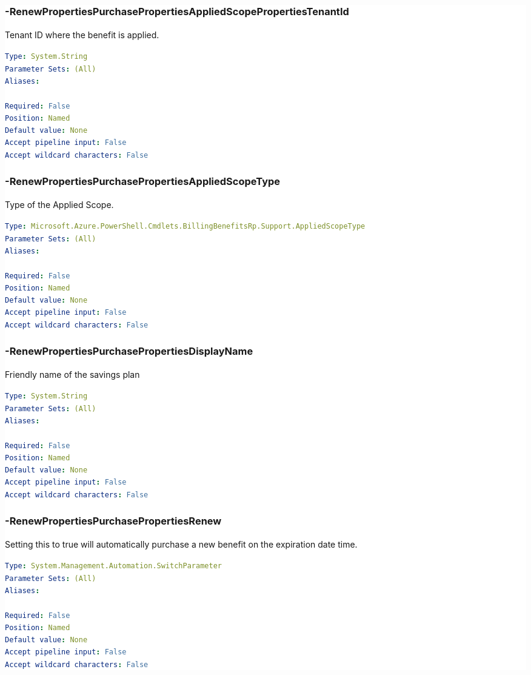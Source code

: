 ### -RenewPropertiesPurchasePropertiesAppliedScopePropertiesTenantId
Tenant ID where the benefit is applied.

```yaml
Type: System.String
Parameter Sets: (All)
Aliases:

Required: False
Position: Named
Default value: None
Accept pipeline input: False
Accept wildcard characters: False
```

### -RenewPropertiesPurchasePropertiesAppliedScopeType
Type of the Applied Scope.

```yaml
Type: Microsoft.Azure.PowerShell.Cmdlets.BillingBenefitsRp.Support.AppliedScopeType
Parameter Sets: (All)
Aliases:

Required: False
Position: Named
Default value: None
Accept pipeline input: False
Accept wildcard characters: False
```

### -RenewPropertiesPurchasePropertiesDisplayName
Friendly name of the savings plan

```yaml
Type: System.String
Parameter Sets: (All)
Aliases:

Required: False
Position: Named
Default value: None
Accept pipeline input: False
Accept wildcard characters: False
```

### -RenewPropertiesPurchasePropertiesRenew
Setting this to true will automatically purchase a new benefit on the expiration date time.

```yaml
Type: System.Management.Automation.SwitchParameter
Parameter Sets: (All)
Aliases:

Required: False
Position: Named
Default value: None
Accept pipeline input: False
Accept wildcard characters: False
```
